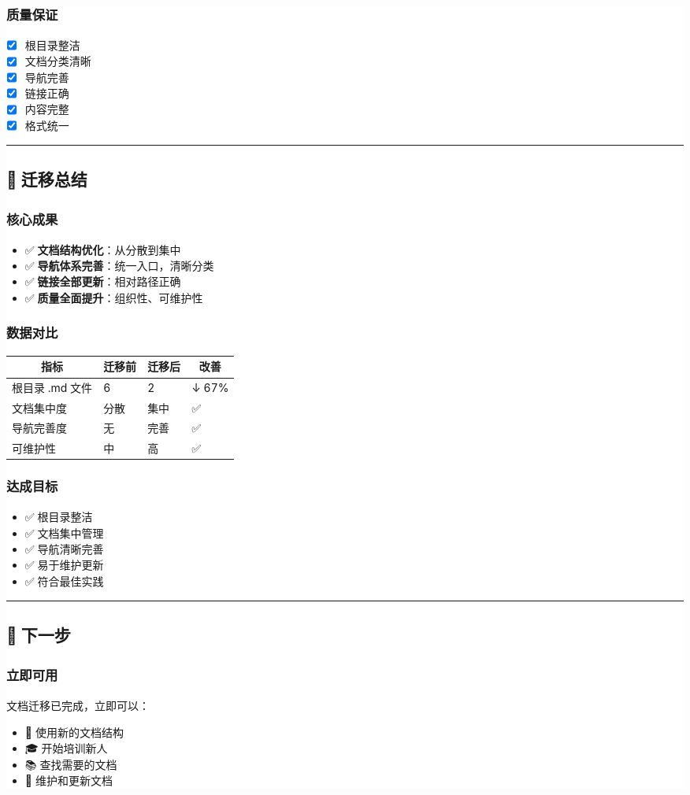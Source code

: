 ### 质量保证

- [x] 根目录整洁
- [x] 文档分类清晰
- [x] 导航完善
- [x] 链接正确
- [x] 内容完整
- [x] 格式统一

---

## 🎊 迁移总结

### 核心成果

- ✅ **文档结构优化**：从分散到集中
- ✅ **导航体系完善**：统一入口，清晰分类
- ✅ **链接全部更新**：相对路径正确
- ✅ **质量全面提升**：组织性、可维护性

### 数据对比

| 指标 | 迁移前 | 迁移后 | 改善 |
|------|--------|--------|------|
| 根目录 .md 文件 | 6 | 2 | ↓ 67% |
| 文档集中度 | 分散 | 集中 | ✅ |
| 导航完善度 | 无 | 完善 | ✅ |
| 可维护性 | 中 | 高 | ✅ |

### 达成目标

- ✅ 根目录整洁
- ✅ 文档集中管理
- ✅ 导航清晰完善
- ✅ 易于维护更新
- ✅ 符合最佳实践

---

## 🚀 下一步

### 立即可用

文档迁移已完成，立即可以：

- 📖 使用新的文档结构
- 🎓 开始培训新人
- 📚 查找需要的文档
- 🔧 维护和更新文档
